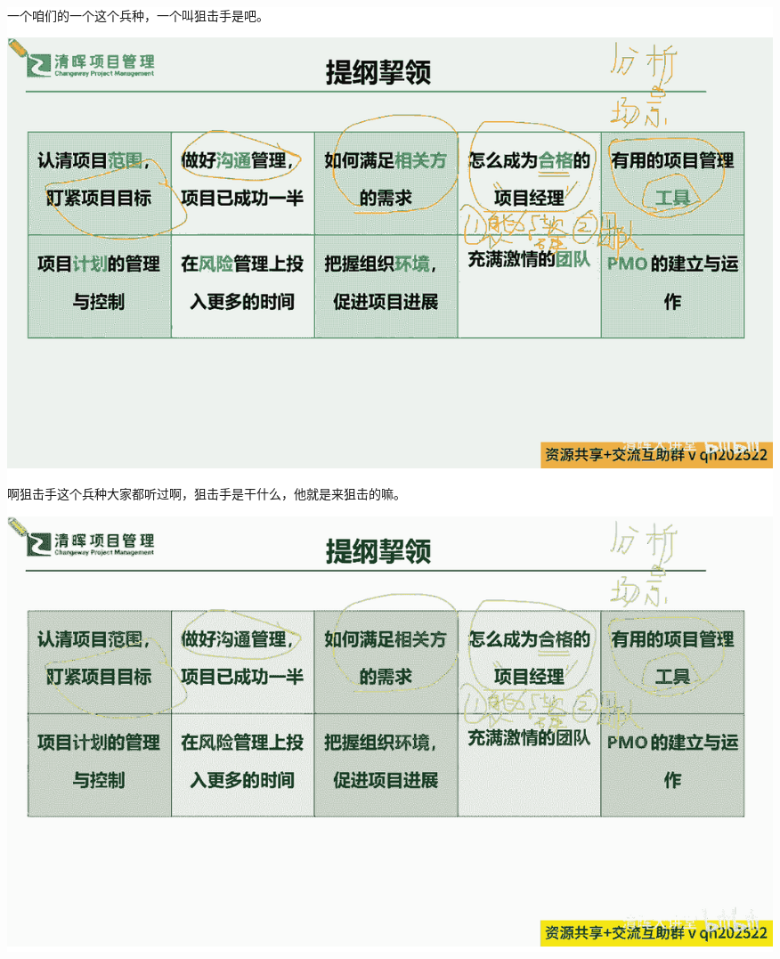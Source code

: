 一个咱们的一个这个兵种，一个叫狙击手是吧。

![](img/68bf4943aae1fdaa48907f8fe99443ed_136.png)

啊狙击手这个兵种大家都听过啊，狙击手是干什么，他就是来狙击的嘛。

![](img/68bf4943aae1fdaa48907f8fe99443ed_138.png)

